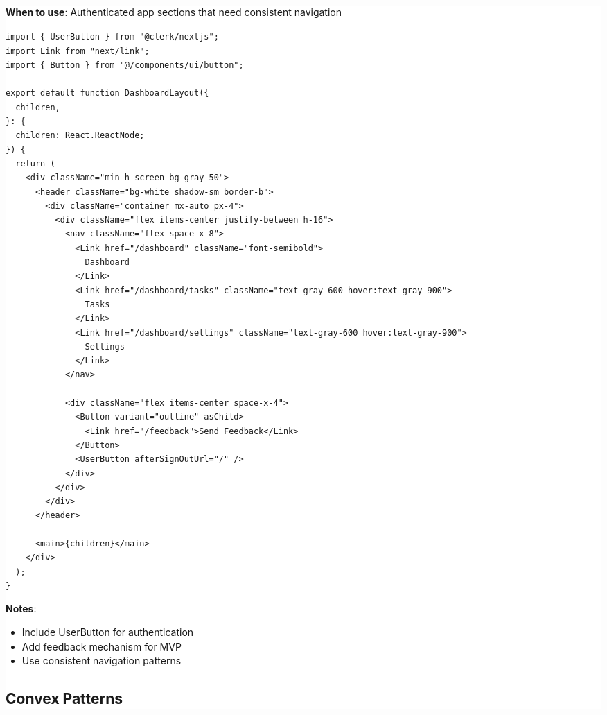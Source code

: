 **When to use**: Authenticated app sections that need consistent navigation

```tsx
import { UserButton } from "@clerk/nextjs";
import Link from "next/link";
import { Button } from "@/components/ui/button";

export default function DashboardLayout({
  children,
}: {
  children: React.ReactNode;
}) {
  return (
    <div className="min-h-screen bg-gray-50">
      <header className="bg-white shadow-sm border-b">
        <div className="container mx-auto px-4">
          <div className="flex items-center justify-between h-16">
            <nav className="flex space-x-8">
              <Link href="/dashboard" className="font-semibold">
                Dashboard
              </Link>
              <Link href="/dashboard/tasks" className="text-gray-600 hover:text-gray-900">
                Tasks
              </Link>
              <Link href="/dashboard/settings" className="text-gray-600 hover:text-gray-900">
                Settings
              </Link>
            </nav>

            <div className="flex items-center space-x-4">
              <Button variant="outline" asChild>
                <Link href="/feedback">Send Feedback</Link>
              </Button>
              <UserButton afterSignOutUrl="/" />
            </div>
          </div>
        </div>
      </header>

      <main>{children}</main>
    </div>
  );
}
```

**Notes**:
- Include UserButton for authentication
- Add feedback mechanism for MVP
- Use consistent navigation patterns

## Convex Patterns
